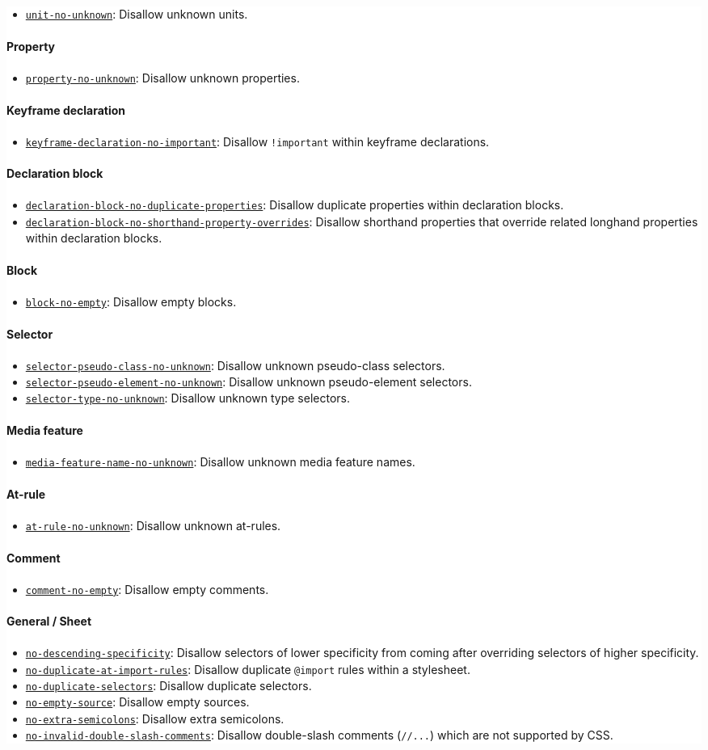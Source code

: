 -   [`unit-no-unknown`](../../lib/rules/unit-no-unknown/README.md): Disallow unknown units.

#### Property

-   [`property-no-unknown`](../../lib/rules/property-no-unknown/README.md): Disallow unknown properties.

#### Keyframe declaration

-   [`keyframe-declaration-no-important`](../../lib/rules/keyframe-declaration-no-important/README.md): Disallow `!important` within keyframe declarations.

#### Declaration block

-   [`declaration-block-no-duplicate-properties`](../../lib/rules/declaration-block-no-duplicate-properties/README.md): Disallow duplicate properties within declaration blocks.
-   [`declaration-block-no-shorthand-property-overrides`](../../lib/rules/declaration-block-no-shorthand-property-overrides/README.md): Disallow shorthand properties that override related longhand properties within declaration blocks.

#### Block

-   [`block-no-empty`](../../lib/rules/block-no-empty/README.md): Disallow empty blocks.

#### Selector

-   [`selector-pseudo-class-no-unknown`](../../lib/rules/selector-pseudo-class-no-unknown/README.md): Disallow unknown pseudo-class selectors.
-   [`selector-pseudo-element-no-unknown`](../../lib/rules/selector-pseudo-element-no-unknown/README.md): Disallow unknown pseudo-element selectors.
-   [`selector-type-no-unknown`](../../lib/rules/selector-type-no-unknown/README.md): Disallow unknown type selectors.

#### Media feature

-   [`media-feature-name-no-unknown`](../../lib/rules/media-feature-name-no-unknown/README.md): Disallow unknown media feature names.

#### At-rule

-   [`at-rule-no-unknown`](../../lib/rules/at-rule-no-unknown/README.md): Disallow unknown at-rules.

#### Comment

-   [`comment-no-empty`](../../lib/rules/comment-no-empty/README.md):  Disallow empty comments.

#### General / Sheet

-   [`no-descending-specificity`](../../lib/rules/no-descending-specificity/README.md): Disallow selectors of lower specificity from coming after overriding selectors of higher specificity.
-   [`no-duplicate-at-import-rules`](../../lib/rules/no-duplicate-at-import-rules/README.md): Disallow duplicate `@import` rules within a stylesheet.
-   [`no-duplicate-selectors`](../../lib/rules/no-duplicate-selectors/README.md): Disallow duplicate selectors.
-   [`no-empty-source`](../../lib/rules/no-empty-source/README.md): Disallow empty sources.
-   [`no-extra-semicolons`](../../lib/rules/no-extra-semicolons/README.md): Disallow extra semicolons.
-   [`no-invalid-double-slash-comments`](../../lib/rules/no-invalid-double-slash-comments/README.md): Disallow double-slash comments (`//...`) which are not supported by CSS.
